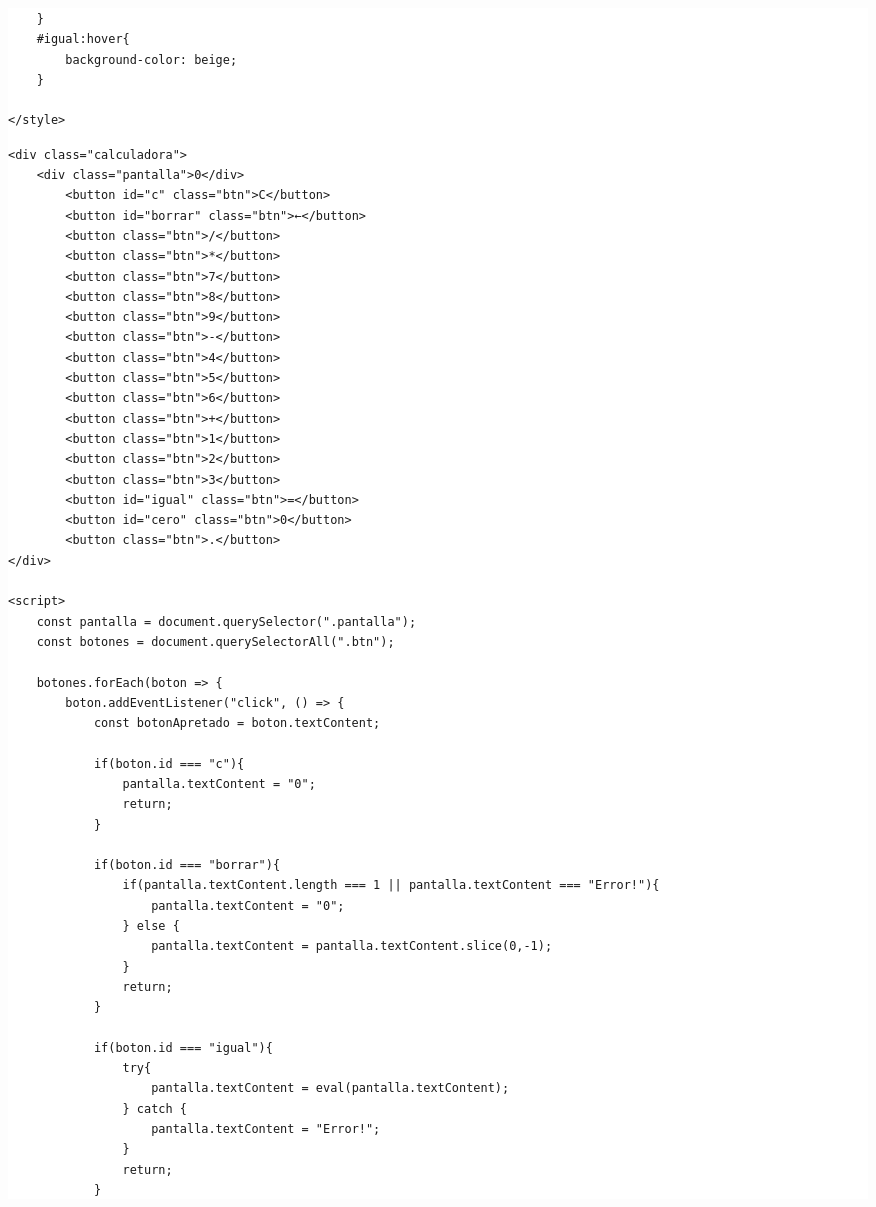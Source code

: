         }
        #igual:hover{
            background-color: beige;
        }

    </style>
</head>
<body>
    
    <div class="calculadora">
        <div class="pantalla">0</div>
            <button id="c" class="btn">C</button>
            <button id="borrar" class="btn">←</button>
            <button class="btn">/</button>
            <button class="btn">*</button>
            <button class="btn">7</button>
            <button class="btn">8</button>
            <button class="btn">9</button>
            <button class="btn">-</button>
            <button class="btn">4</button>
            <button class="btn">5</button>
            <button class="btn">6</button>
            <button class="btn">+</button>
            <button class="btn">1</button>
            <button class="btn">2</button>
            <button class="btn">3</button>
            <button id="igual" class="btn">=</button>
            <button id="cero" class="btn">0</button>
            <button class="btn">.</button>      
    </div>

    <script>
        const pantalla = document.querySelector(".pantalla");
        const botones = document.querySelectorAll(".btn");

        botones.forEach(boton => {
            boton.addEventListener("click", () => {
                const botonApretado = boton.textContent;

                if(boton.id === "c"){
                    pantalla.textContent = "0";
                    return;
                }

                if(boton.id === "borrar"){
                    if(pantalla.textContent.length === 1 || pantalla.textContent === "Error!"){
                        pantalla.textContent = "0";
                    } else {
                        pantalla.textContent = pantalla.textContent.slice(0,-1);                     
                    }
                    return; 
                }

                if(boton.id === "igual"){
                    try{
                        pantalla.textContent = eval(pantalla.textContent);
                    } catch {
                        pantalla.textContent = "Error!";
                    }            
                    return;
                }
